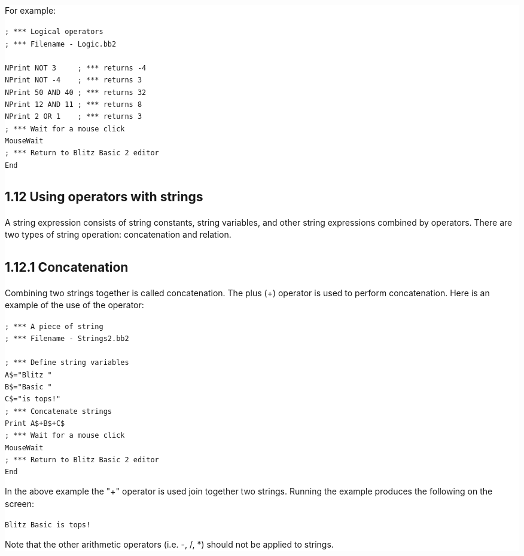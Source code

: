 For example:
```
; *** Logical operators
; *** Filename - Logic.bb2

NPrint NOT 3     ; *** returns -4
NPrint NOT -4    ; *** returns 3
NPrint 50 AND 40 ; *** returns 32
NPrint 12 AND 11 ; *** returns 8
NPrint 2 OR 1    ; *** returns 3
; *** Wait for a mouse click
MouseWait
; *** Return to Blitz Basic 2 editor
End
```


1.12 Using operators with strings
---------------------------------

A string expression consists of string constants, string variables, and
other string expressions combined by operators. There are two types of
string operation: concatenation and relation.


1.12.1 Concatenation
--------------------

Combining two strings together is called concatenation. The plus (+)
operator is used to perform concatenation. Here is an example of the use of
the operator:
```
; *** A piece of string
; *** Filename - Strings2.bb2

; *** Define string variables
A$="Blitz "
B$="Basic "
C$="is tops!"
; *** Concatenate strings
Print A$+B$+C$
; *** Wait for a mouse click
MouseWait
; *** Return to Blitz Basic 2 editor
End
```
In the above example the "+" operator is used join together two strings.
Running the example produces the following on the screen:
```
Blitz Basic is tops!
```
Note that the other arithmetic operators (i.e. -, /, *) should not be
applied to strings.

